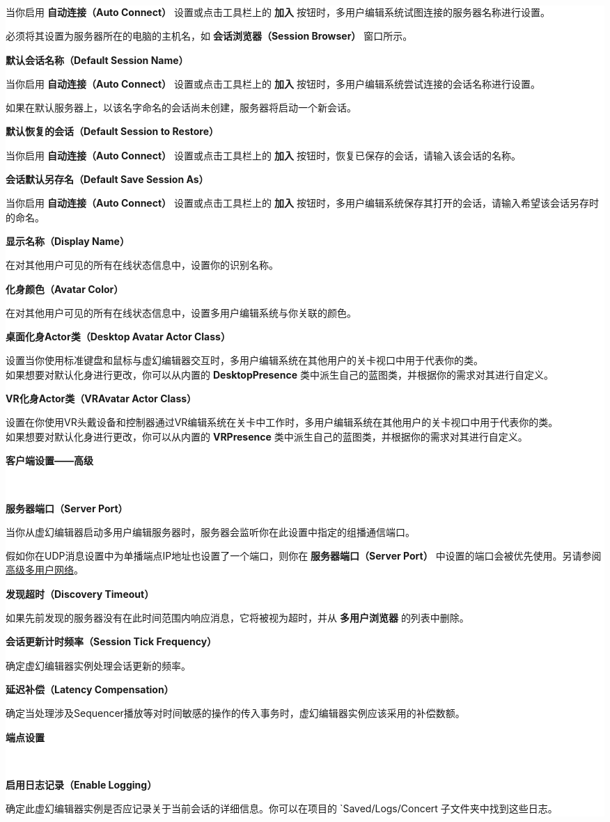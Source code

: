 当你启用 **自动连接（Auto Connect）** 设置或点击工具栏上的 **加入** 按钮时，多用户编辑系统试图连接的服务器名称进行设置。

必须将其设置为服务器所在的电脑的主机名，如 **会话浏览器（Session Browser）** 窗口所示。

**默认会话名称（Default Session Name）**

当你启用 **自动连接（Auto Connect）** 设置或点击工具栏上的 **加入** 按钮时，多用户编辑系统尝试连接的会话名称进行设置。

如果在默认服务器上，以该名字命名的会话尚未创建，服务器将启动一个新会话。

**默认恢复的会话（Default Session to Restore）**

当你启用 **自动连接（Auto Connect）** 设置或点击工具栏上的 **加入** 按钮时，恢复已保存的会话，请输入该会话的名称。

**会话默认另存名（Default Save Session As）**

当你启用 **自动连接（Auto Connect）** 设置或点击工具栏上的 **加入** 按钮时，多用户编辑系统保存其打开的会话，请输入希望该会话另存时的命名。

**显示名称（Display Name）**

在对其他用户可见的所有在线状态信息中，设置你的识别名称。

**化身颜色（Avatar Color）**

在对其他用户可见的所有在线状态信息中，设置多用户编辑系统与你关联的颜色。

**桌面化身Actor类（Desktop Avatar Actor Class）**

设置当你使用标准键盘和鼠标与虚幻编辑器交互时，多用户编辑系统在其他用户的关卡视口中用于代表你的类。  
如果想要对默认化身进行更改，你可以从内置的 **DesktopPresence** 类中派生自己的蓝图类，并根据你的需求对其进行自定义。

**VR化身Actor类（VRAvatar Actor Class）**

设置在你使用VR头戴设备和控制器通过VR编辑系统在关卡中工作时，多用户编辑系统在其他用户的关卡视口中用于代表你的类。  
如果想要对默认化身进行更改，你可以从内置的 **VRPresence** 类中派生自己的蓝图类，并根据你的需求对其进行自定义。

**客户端设置——高级**

 

**服务器端口（Server Port）**

当你从虚幻编辑器启动多用户编辑服务器时，服务器会监听你在此设置中指定的组播通信端口。

假如你在UDP消息设置中为单播端点IP地址也设置了一个端口，则你在 **服务器端口（Server Port）** 中设置的端口会被优先使用。另请参阅[高级多用户网络](/documentation/zh-cn/unreal-engine/advanced-multi-user-networking-in-unreal-engine)。

**发现超时（Discovery Timeout）**

如果先前发现的服务器没有在此时间范围内响应消息，它将被视为超时，并从 **多用户浏览器** 的列表中删除。

**会话更新计时频率（Session Tick Frequency）**

确定虚幻编辑器实例处理会话更新的频率。

**延迟补偿（Latency Compensation）**

确定当处理涉及Sequencer播放等对时间敏感的操作的传入事务时，虚幻编辑器实例应该采用的补偿数额。

**端点设置**

 

**启用日志记录（Enable Logging）**

确定此虚幻编辑器实例是否应记录关于当前会话的详细信息。你可以在项目的 \`Saved/Logs/Concert 子文件夹中找到这些日志。
